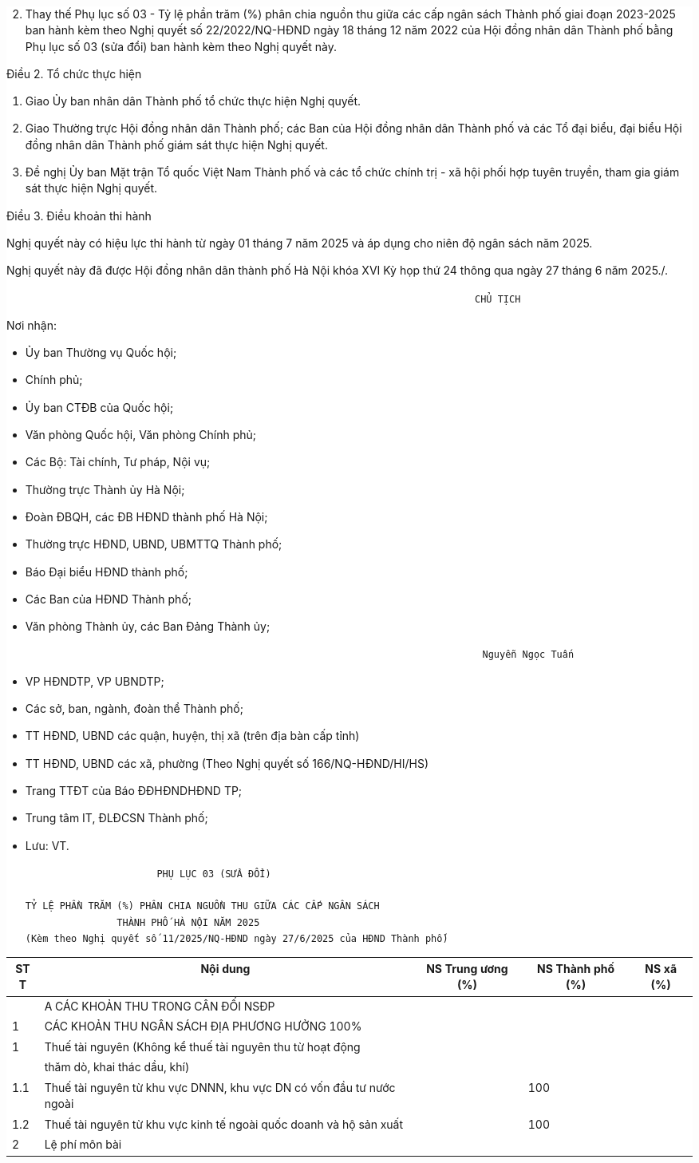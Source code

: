 2. Thay thế Phụ lục số 03 - Tỷ lệ phần trăm (%) phân chia nguồn thu giữa các cấp ngân sách 
Thành phố giai đoạn 2023-2025 ban hành kèm theo Nghị quyết số 22/2022/NQ-HĐND ngày 18 
tháng 12 năm 2022 của Hội đồng nhân dân Thành phố bằng Phụ lục số 03 (sửa đổi) ban hành 
kèm theo Nghị quyết này.

Điều 2. Tổ chức thực hiện

1. Giao Ủy ban nhân dân Thành phố tổ chức thực hiện Nghị quyết.

2. Giao Thường trực Hội đồng nhân dân Thành phố; các Ban của Hội đồng nhân dân Thành phố 
và các Tổ đại biểu, đại biểu Hội đồng nhân dân Thành phố giám sát thực hiện Nghị quyết.

3. Đề nghị Ủy ban Mặt trận Tổ quốc Việt Nam Thành phố và các tổ chức chính trị - xã hội phối 
hợp tuyên truyền, tham gia giám sát thực hiện Nghị quyết.

Điều 3. Điều khoản thi hành

Nghị quyết này có hiệu lực thi hành từ ngày 01 tháng 7 năm 2025 và áp dụng cho niên độ ngân 
sách năm 2025.

Nghị quyết này đã được Hội đồng nhân dân thành phố Hà Nội khóa XVI Kỳ họp thứ 24 thông 
qua ngày 27 tháng 6 năm 2025./.

                                                                                      CHỦ TỊCH

Nơi nhận:
- Ủy ban Thường vụ Quốc hội;
- Chính phủ;
- Ủy ban CTĐB của Quốc hội;
- Văn phòng Quốc hội, Văn phòng Chính phủ;
- Các Bộ: Tài chính, Tư pháp, Nội vụ;
- Thường trực Thành ủy Hà Nội;
- Đoàn ĐBQH, các ĐB HĐND thành phố Hà Nội;
- Thường trực HĐND, UBND, UBMTTQ Thành phố;
- Báo Đại biểu HĐND thành phố;
- Các Ban của HĐND Thành phố;
- Văn phòng Thành ủy, các Ban Đảng Thành ủy;

                                                                                      Nguyễn Ngọc Tuấn

- VP HĐNDTP, VP UBNDTP;
- Các sở, ban, ngành, đoàn thể Thành phố;
- TT HĐND, UBND các quận, huyện, thị xã 
   (trên địa bàn cấp tỉnh)
- TT HĐND, UBND các xã, phường
  (Theo Nghị quyết số 166/NQ-HĐND/HI/HS)
- Trang TTĐT của Báo ĐĐHĐNDHĐND TP;
- Trung tâm IT, ĐLĐCSN Thành phố;
- Lưu: VT.

                             PHỤ LỤC 03 (SỬA ĐỔI)

      TỶ LỆ PHẦN TRĂM (%) PHÂN CHIA NGUỒN THU GIỮA CÁC CẤP NGÂN SÁCH
                      THÀNH PHỐ HÀ NỘI NĂM 2025
      (Kèm theo Nghị quyết số 11/2025/NQ-HĐND ngày 27/6/2025 của HĐND Thành phố)

| STT |                               Nội dung                                | NS Trung ương (%) | NS Thành phố (%) | NS xã (%) |
|-----|-----------------------------------------------------------------------|--------------------|------------------|-----------|
|     | A  CÁC KHOẢN THU TRONG CÂN ĐỐI NSĐP                                  |                    |                  |           |
| 1   | CÁC KHOẢN THU NGÂN SÁCH ĐỊA PHƯƠNG HƯỞNG 100%                        |                    |                  |           |
| 1   | Thuế tài nguyên (Không kể thuế tài nguyên thu từ hoạt động            |                    |                  |           |
|     | thăm dò, khai thác dầu, khí)                                          |                    |                  |           |
| 1.1 | Thuế tài nguyên từ khu vực DNNN, khu vực DN có vốn đầu tư nước ngoài  |                    |       100        |           |
| 1.2 | Thuế tài nguyên từ khu vực kinh tế ngoài quốc doanh và hộ sản xuất    |                    |       100        |           |
| 2   | Lệ phí môn bài                                                        |                    |                  |           |